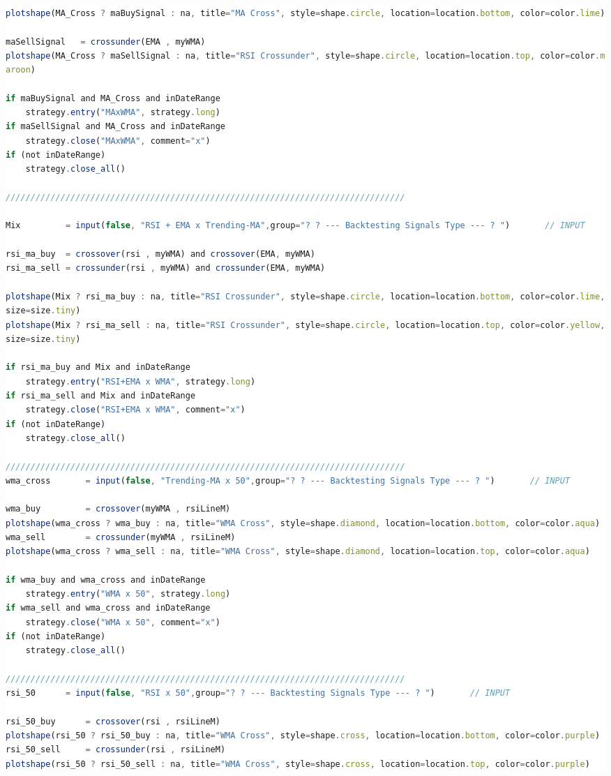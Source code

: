 ``` javascript
plotshape(MA_Cross ? maBuySignal : na, title="MA Cross", style=shape.circle, location=location.bottom, color=color.lime)

maSellSignal   = crossunder(EMA , myWMA) 
plotshape(MA_Cross ? maSellSignal : na, title="RSI Crossunder", style=shape.circle, location=location.top, color=color.maroon)

if maBuySignal and MA_Cross and inDateRange
    strategy.entry("MAxWMA", strategy.long)
if maSellSignal and MA_Cross and inDateRange
    strategy.close("MAxWMA", comment="x")
if (not inDateRange)
    strategy.close_all()
    
////////////////////////////////////////////////////////////////////////////////

Mix         = input(false, "RSI + EMA x Trending-MA",group="? ? --- Backtesting Signals Type --- ? ")       // INPUT

rsi_ma_buy  = crossover(rsi , myWMA) and crossover(EMA, myWMA)
rsi_ma_sell = crossunder(rsi , myWMA) and crossunder(EMA, myWMA)

plotshape(Mix ? rsi_ma_buy : na, title="RSI Crossunder", style=shape.circle, location=location.bottom, color=color.lime, size=size.tiny)
plotshape(Mix ? rsi_ma_sell : na, title="RSI Crossunder", style=shape.circle, location=location.top, color=color.yellow, size=size.tiny)

if rsi_ma_buy and Mix and inDateRange
    strategy.entry("RSI+EMA x WMA", strategy.long)
if rsi_ma_sell and Mix and inDateRange
    strategy.close("RSI+EMA x WMA", comment="x")
if (not inDateRange)
    strategy.close_all()

////////////////////////////////////////////////////////////////////////////////
wma_cross       = input(false, "Trending-MA x 50",group="? ? --- Backtesting Signals Type --- ? ")       // INPUT

wma_buy         = crossover(myWMA , rsiLineM)
plotshape(wma_cross ? wma_buy : na, title="WMA Cross", style=shape.diamond, location=location.bottom, color=color.aqua)
wma_sell        = crossunder(myWMA , rsiLineM)
plotshape(wma_cross ? wma_sell : na, title="WMA Cross", style=shape.diamond, location=location.top, color=color.aqua)

if wma_buy and wma_cross and inDateRange
    strategy.entry("WMA x 50", strategy.long)
if wma_sell and wma_cross and inDateRange
    strategy.close("WMA x 50", comment="x")
if (not inDateRange)
    strategy.close_all()

////////////////////////////////////////////////////////////////////////////////
rsi_50      = input(false, "RSI x 50",group="? ? --- Backtesting Signals Type --- ? ")       // INPUT

rsi_50_buy      = crossover(rsi , rsiLineM)
plotshape(rsi_50 ? rsi_50_buy : na, title="WMA Cross", style=shape.cross, location=location.bottom, color=color.purple)
rsi_50_sell     = crossunder(rsi , rsiLineM)
plotshape(rsi_50 ? rsi_50_sell : na, title="WMA Cross", style=shape.cross, location=location.top, color=color.purple)

```